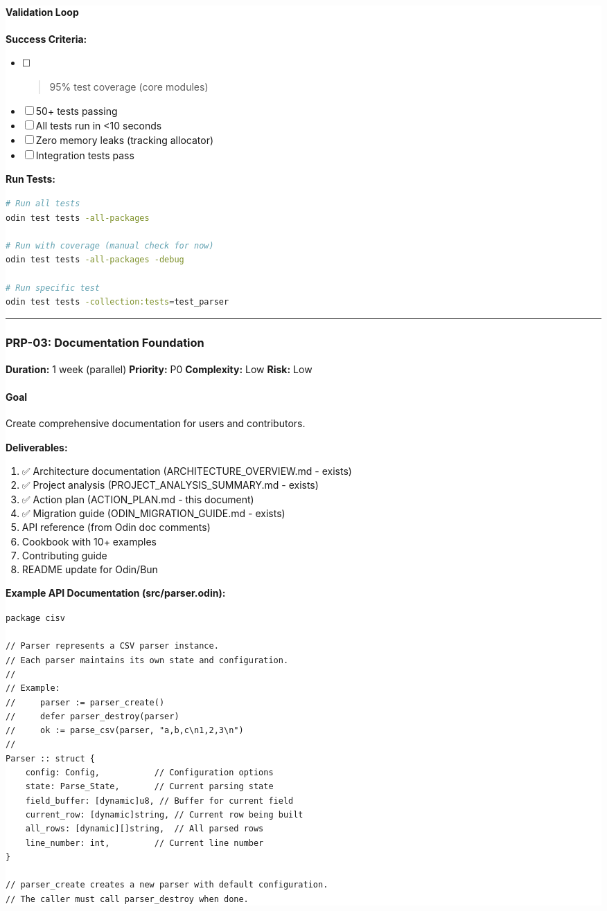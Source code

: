 #### Validation Loop

**Success Criteria:**
- [ ] >95% test coverage (core modules)
- [ ] 50+ tests passing
- [ ] All tests run in <10 seconds
- [ ] Zero memory leaks (tracking allocator)
- [ ] Integration tests pass

**Run Tests:**
```bash
# Run all tests
odin test tests -all-packages

# Run with coverage (manual check for now)
odin test tests -all-packages -debug

# Run specific test
odin test tests -collection:tests=test_parser
```

---

### PRP-03: Documentation Foundation

**Duration:** 1 week (parallel)
**Priority:** P0
**Complexity:** Low
**Risk:** Low

#### Goal
Create comprehensive documentation for users and contributors.

**Deliverables:**
1. ✅ Architecture documentation (ARCHITECTURE_OVERVIEW.md - exists)
2. ✅ Project analysis (PROJECT_ANALYSIS_SUMMARY.md - exists)
3. ✅ Action plan (ACTION_PLAN.md - this document)
4. ✅ Migration guide (ODIN_MIGRATION_GUIDE.md - exists)
5. API reference (from Odin doc comments)
6. Cookbook with 10+ examples
7. Contributing guide
8. README update for Odin/Bun

**Example API Documentation (src/parser.odin):**
```odin
package cisv

// Parser represents a CSV parser instance.
// Each parser maintains its own state and configuration.
//
// Example:
//     parser := parser_create()
//     defer parser_destroy(parser)
//     ok := parse_csv(parser, "a,b,c\n1,2,3\n")
//
Parser :: struct {
    config: Config,           // Configuration options
    state: Parse_State,       // Current parsing state
    field_buffer: [dynamic]u8, // Buffer for current field
    current_row: [dynamic]string, // Current row being built
    all_rows: [dynamic][]string,  // All parsed rows
    line_number: int,         // Current line number
}

// parser_create creates a new parser with default configuration.
// The caller must call parser_destroy when done.
```